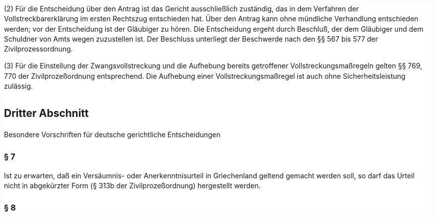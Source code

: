 (2) Für die Entscheidung über den Antrag ist das Gericht ausschließlich
zuständig, das in dem Verfahren der Vollstreckbarerklärung im ersten
Rechtszug entschieden hat. Über den Antrag kann ohne mündliche
Verhandlung entschieden werden; vor der Entscheidung ist der Gläubiger
zu hören. Die Entscheidung ergeht durch Beschluß, der dem Gläubiger und
dem Schuldner von Amts wegen zuzustellen ist. Der Beschluss unterliegt
der Beschwerde nach den §§ 567 bis 577 der Zivilprozessordnung.

</div>

<div class="jurAbsatz">

(3) Für die Einstellung der Zwangsvollstreckung und die Aufhebung
bereits getroffener Vollstreckungsmaßregeln gelten §§ 769, 770 der
Zivilprozeßordnung entsprechend. Die Aufhebung einer
Vollstreckungsmaßregel ist auch ohne Sicherheitsleistung zulässig.

</div>

</div>

</div>

</div>

<span id="BJNR001290963BJNG000300306.html"></span>

## Dritter Abschnitt  
Besondere Vorschriften für deutsche gerichtliche Entscheidungen

<span id="BJNR001290963BJNE001100306.html"></span>

### § 7  

<div>

<div class="jnhtml">

<div>

<div class="jurAbsatz">

Ist zu erwarten, daß ein Versäumnis- oder Anerkenntnisurteil in
Griechenland geltend gemacht werden soll, so darf das Urteil nicht in
abgekürzter Form (§ 313b der Zivilprozeßordnung) hergestellt werden.

</div>

</div>

</div>

</div>

<span id="BJNR001290963BJNE001200306.html"></span>

### § 8  

<div>
